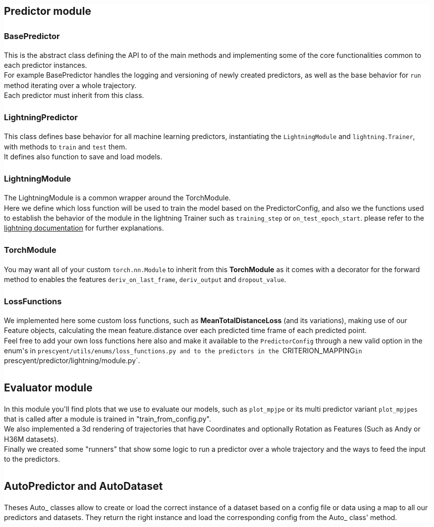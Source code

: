 ## Predictor module

### BasePredictor

This is the abstract class defining the API to of the main methods and implementing some of the core functionalities common to each predictor instances.  
For example BasePredictor handles the logging and versioning of newly created predictors, as well as the base behavior for `run` method iterating over a whole trajectory.  
Each predictor must inherit from this class.

### LightningPredictor

This class defines base behavior for all machine learning predictors, instantiating the `LightningModule` and `lightning.Trainer`, with methods to `train` and `test` them.  
It defines also function to save and load models.  

### LightningModule

The LightningModule is a common wrapper around the TorchModule.  
Here we define which loss function will be used to train the model based on the PredictorConfig, and also we the functions used to establish the behavior of the module in the lightning Trainer such as `training_step` or `on_test_epoch_start`. please refer to the [lightning documentation](https://lightning.ai/docs/pytorch/stable/common/lightning_module.html) for further explanations.

### TorchModule

You may want all of your custom `torch.nn.Module` to inherit from this **TorchModule** as it comes with a decorator for the forward method to enables the features `deriv_on_last_frame`, `deriv_output` and `dropout_value`.

### LossFunctions

We implemented here some custom loss functions, such as **MeanTotalDistanceLoss** (and its variations), making use of our Feature objects, calculating the mean feature.distance over each predicted time frame of each predicted point.  
Feel free to add your own loss functions here also and make it available to the `PredictorConfig` through a new valid option in the enum's in `prescyent/utils/enums/loss_functions.py and to the predictors in the `CRITERION_MAPPING` in `prescyent/predictor/lightning/module.py`.  


## Evaluator module

In this module you'll find plots that we use to evaluate our models, such as `plot_mpjpe` or its multi predictor variant `plot_mpjpes` that is called after a module is trained in "train_from_config.py".  
We also implemented a 3d rendering of trajectories that have Coordinates and optionally Rotation as Features (Such as Andy or H36M datasets).  
Finally we created some "runners" that show some logic to run a predictor over a whole trajectory and the ways to feed the input to the predictors.

## AutoPredictor and AutoDataset
Theses Auto_ classes allow to create or load the correct instance of a dataset based on a config file or data using a map to all our predictors and datasets. They return the right instance and load the corresponding config from the Auto_ class' method.  
